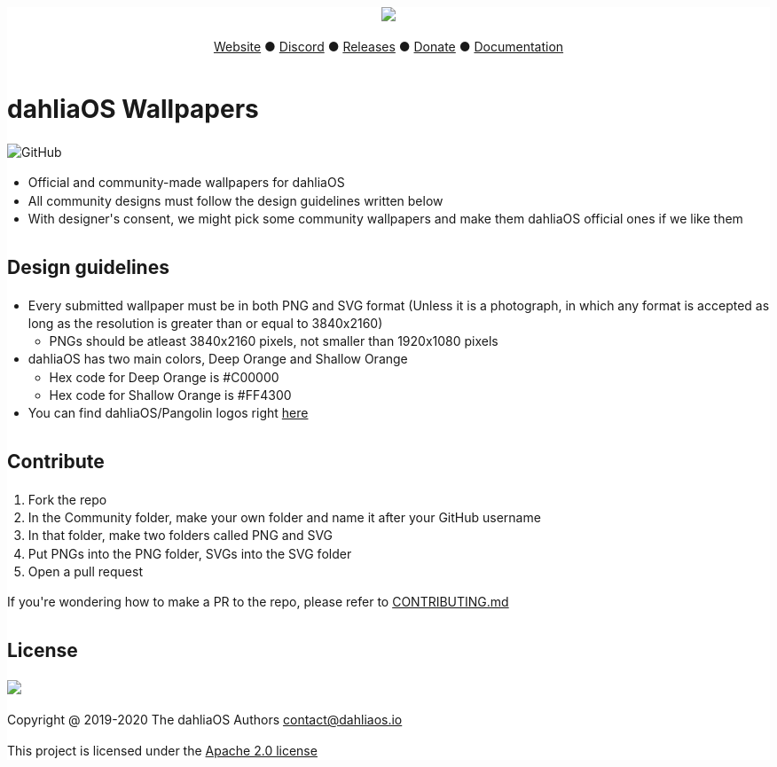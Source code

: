 <p align="center">
  <img width="100%" src="https://github.com/dahlia-os/wallpapers/blob/main/Official/SVG/Three%20bubbles%20wallpaper.svg"
</p>

<p align="center">
<a href="https://dahliaos.io">Website</a> ●
<a href="https://discord.gg/7qVbJHR">Discord</a> ●
<a href="https://github.com/dahlia-os/releases/releases">Releases</a> ●
<a href="https://paypal.me/officialdahliaos">Donate</a> ●
<a href="https://github.com/dahlia-os/documentation">Documentation</a>

# dahliaOS Wallpapers
![GitHub](https://img.shields.io/github/license/dahlia-os/wallpapers?color=brightgreen)

 - Official and community-made wallpapers for dahliaOS
 - All community designs must follow the design guidelines written below
 - With designer's consent, we might pick some community wallpapers and make them dahliaOS official ones if we like them

## Design guidelines

* Every submitted wallpaper must be in both PNG and SVG format (Unless it is a photograph, in which any format is accepted as long as the resolution is greater than or equal to 3840x2160)
  * PNGs should be atleast 3840x2160 pixels, not smaller than 1920x1080 pixels
* dahliaOS has two main colors, Deep Orange and Shallow Orange
  * Hex code for Deep Orange is #C00000
  * Hex code for Shallow Orange is #FF4300
* You can find dahliaOS/Pangolin logos right [here](https://github.com/dahlia-os/brand)

## Contribute

1. Fork the repo
2. In the Community folder, make your own folder and name it after your GitHub username
3. In that folder, make two folders called PNG and SVG
4. Put PNGs into the PNG folder, SVGs into the SVG folder
5. Open a pull request

If you're wondering how to make a PR to the repo, please refer to [CONTRIBUTING.md](./CONTRIBUTING.md)

## License

<p align="left">
  <img width="40%" src="https://github.com/dahlia-os/brand/blob/master/Logo%20PNGs/dahliaOS%20logo%20with%20text%20(drop%20shadow).png"
</p>

Copyright @ 2019-2020 The dahliaOS Authors contact@dahliaos.io

This project is licensed under the [Apache 2.0 license](/LICENSE)
